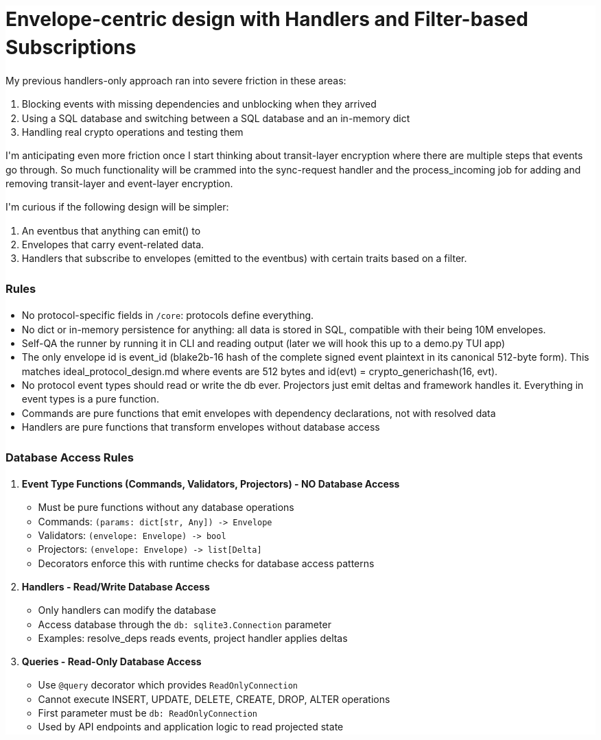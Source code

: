 # Envelope-centric design with Handlers and Filter-based Subscriptions

My previous handlers-only approach ran into severe friction in these areas:

1. Blocking events with missing dependencies and unblocking when they arrived
2. Using a SQL database and switching between a SQL database and an in-memory dict
3. Handling real crypto operations and testing them

I'm anticipating even more friction once I start thinking about transit-layer encryption where there are multiple steps that events go through. So much functionality will be crammed into the sync-request handler and the process_incoming job for adding and removing transit-layer and event-layer encryption. 

I'm curious if the following design will be simpler:

1. An eventbus that anything can emit() to
2. Envelopes that carry event-related data.
3. Handlers that subscribe to envelopes (emitted to the eventbus) with certain traits based on a filter.

### Rules

- No protocol-specific fields in `/core`: protocols define everything.
- No dict or in-memory persistence for anything: all data is stored in SQL, compatible with their being 10M envelopes.
- Self-QA the runner by running it in CLI and reading output (later we will hook this up to a demo.py TUI app)
- The only envelope id is event_id (blake2b-16 hash of the complete signed event plaintext in its canonical 512-byte form). This matches ideal_protocol_design.md where events are 512 bytes and id(evt) = crypto_generichash(16, evt).  
- No protocol event types should read or write the db ever. Projectors just emit deltas and framework handles it. Everything in event types is a pure function.
- Commands are pure functions that emit envelopes with dependency declarations, not with resolved data
- Handlers are pure functions that transform envelopes without database access

### Database Access Rules

1. **Event Type Functions (Commands, Validators, Projectors) - NO Database Access**
   - Must be pure functions without any database operations
   - Commands: `(params: dict[str, Any]) -> Envelope`
   - Validators: `(envelope: Envelope) -> bool`
   - Projectors: `(envelope: Envelope) -> list[Delta]`
   - Decorators enforce this with runtime checks for database access patterns

2. **Handlers - Read/Write Database Access**
   - Only handlers can modify the database
   - Access database through the `db: sqlite3.Connection` parameter
   - Examples: resolve_deps reads events, project handler applies deltas

3. **Queries - Read-Only Database Access**
   - Use `@query` decorator which provides `ReadOnlyConnection`
   - Cannot execute INSERT, UPDATE, DELETE, CREATE, DROP, ALTER operations
   - First parameter must be `db: ReadOnlyConnection`
   - Used by API endpoints and application logic to read projected state

